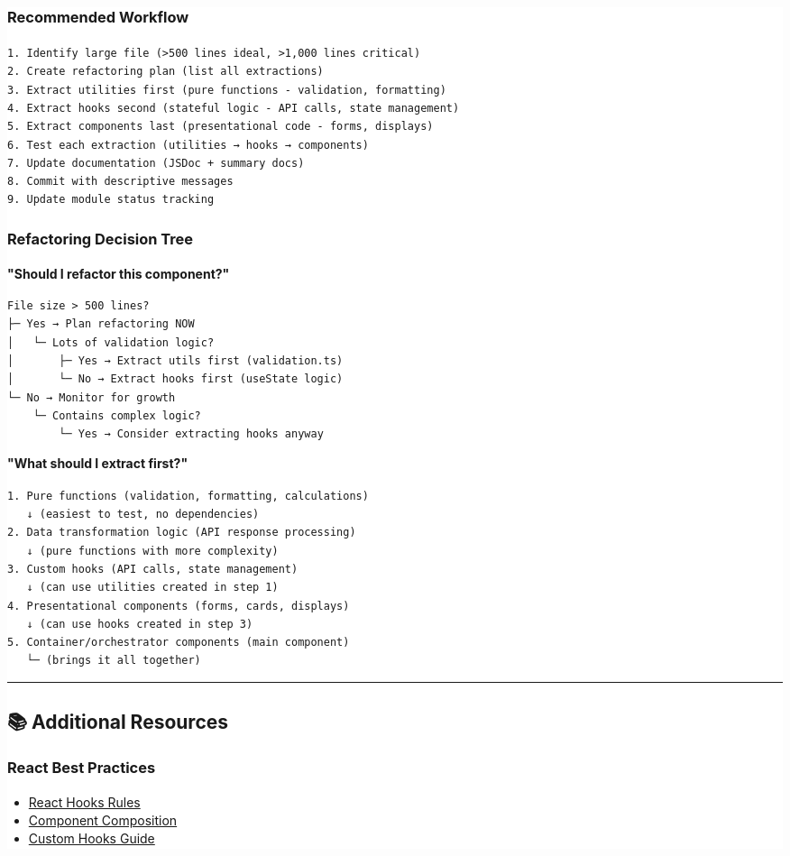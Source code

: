 ### Recommended Workflow

```
1. Identify large file (>500 lines ideal, >1,000 lines critical)
2. Create refactoring plan (list all extractions)
3. Extract utilities first (pure functions - validation, formatting)
4. Extract hooks second (stateful logic - API calls, state management)
5. Extract components last (presentational code - forms, displays)
6. Test each extraction (utilities → hooks → components)
7. Update documentation (JSDoc + summary docs)
8. Commit with descriptive messages
9. Update module status tracking
```

### Refactoring Decision Tree

**"Should I refactor this component?"**

```
File size > 500 lines?
├─ Yes → Plan refactoring NOW
│   └─ Lots of validation logic?
│       ├─ Yes → Extract utils first (validation.ts)
│       └─ No → Extract hooks first (useState logic)
└─ No → Monitor for growth
    └─ Contains complex logic?
        └─ Yes → Consider extracting hooks anyway
```

**"What should I extract first?"**

```
1. Pure functions (validation, formatting, calculations)
   ↓ (easiest to test, no dependencies)
2. Data transformation logic (API response processing)
   ↓ (pure functions with more complexity)
3. Custom hooks (API calls, state management)
   ↓ (can use utilities created in step 1)
4. Presentational components (forms, cards, displays)
   ↓ (can use hooks created in step 3)
5. Container/orchestrator components (main component)
   └─ (brings it all together)
```

---

## 📚 Additional Resources

### React Best Practices
- [React Hooks Rules](https://react.dev/reference/rules/rules-of-hooks)
- [Component Composition](https://react.dev/learn/passing-props-to-a-component)
- [Custom Hooks Guide](https://react.dev/learn/reusing-logic-with-custom-hooks)
